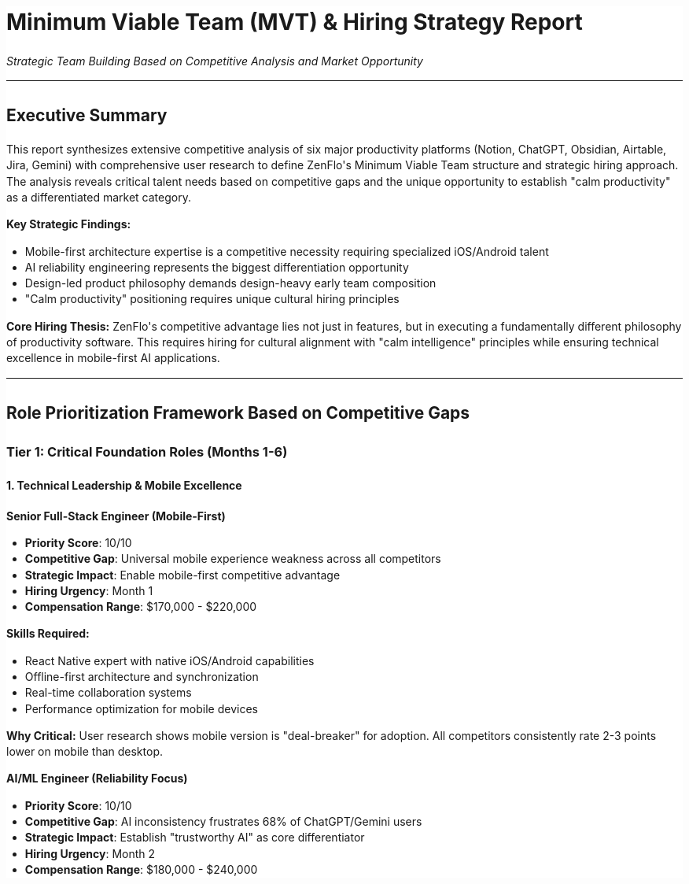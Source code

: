 # Minimum Viable Team (MVT) & Hiring Strategy Report

*Strategic Team Building Based on Competitive Analysis and Market Opportunity*

---

## Executive Summary

This report synthesizes extensive competitive analysis of six major productivity platforms (Notion, ChatGPT, Obsidian, Airtable, Jira, Gemini) with comprehensive user research to define ZenFlo's Minimum Viable Team structure and strategic hiring approach. The analysis reveals critical talent needs based on competitive gaps and the unique opportunity to establish "calm productivity" as a differentiated market category.

**Key Strategic Findings:**
- Mobile-first architecture expertise is a competitive necessity requiring specialized iOS/Android talent
- AI reliability engineering represents the biggest differentiation opportunity  
- Design-led product philosophy demands design-heavy early team composition
- "Calm productivity" positioning requires unique cultural hiring principles

**Core Hiring Thesis:** ZenFlo's competitive advantage lies not just in features, but in executing a fundamentally different philosophy of productivity software. This requires hiring for cultural alignment with "calm intelligence" principles while ensuring technical excellence in mobile-first AI applications.

---

## Role Prioritization Framework Based on Competitive Gaps

### Tier 1: Critical Foundation Roles (Months 1-6)

#### 1. Technical Leadership & Mobile Excellence

**Senior Full-Stack Engineer (Mobile-First)**
- **Priority Score**: 10/10
- **Competitive Gap**: Universal mobile experience weakness across all competitors
- **Strategic Impact**: Enable mobile-first competitive advantage
- **Hiring Urgency**: Month 1
- **Compensation Range**: $170,000 - $220,000

**Skills Required:**
- React Native expert with native iOS/Android capabilities
- Offline-first architecture and synchronization
- Real-time collaboration systems
- Performance optimization for mobile devices

**Why Critical:** User research shows mobile version is "deal-breaker" for adoption. All competitors consistently rate 2-3 points lower on mobile than desktop.

**AI/ML Engineer (Reliability Focus)**
- **Priority Score**: 10/10
- **Competitive Gap**: AI inconsistency frustrates 68% of ChatGPT/Gemini users
- **Strategic Impact**: Establish "trustworthy AI" as core differentiator
- **Hiring Urgency**: Month 2
- **Compensation Range**: $180,000 - $240,000
